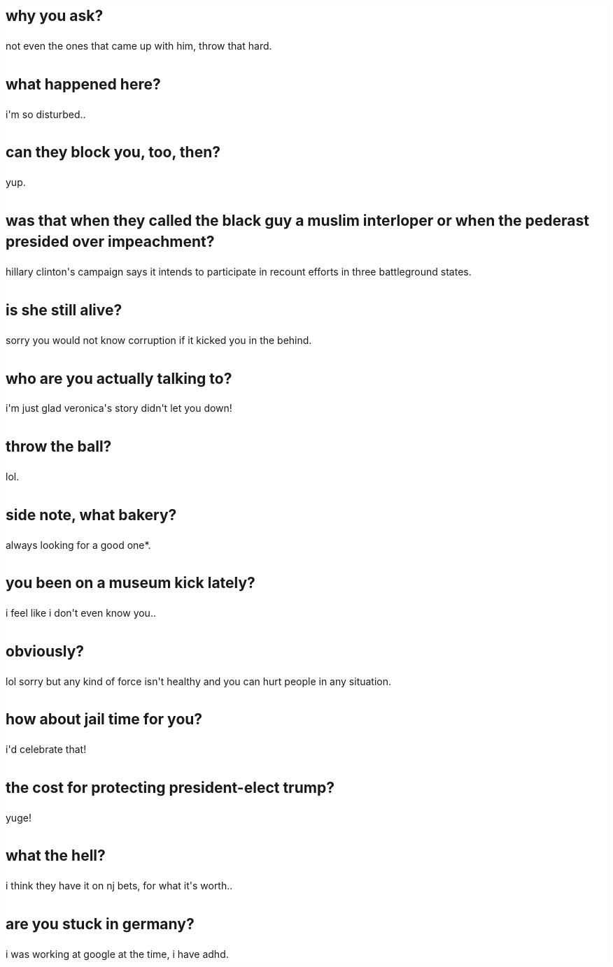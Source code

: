 ## why you ask?
not even the ones that came up with him, throw that hard.

## what happened here?
i'm so disturbed..

## can they block you, too, then?
yup.

## was that when they called the black guy a muslim interloper or when the pederast presided over impeachment?
hillary clinton's campaign says it intends to participate in recount efforts in three battleground states.

## is she still alive?
sorry you would not know corruption if it kicked you in the behind.

## who are you actually talking to?
i'm just glad veronica's story didn't let you down!

## throw the ball?
lol.

## side note, what bakery?
always looking for a good one*.

## you been on a museum kick lately?
i feel like i don't even know you..

## obviously?
lol sorry but any kind of force isn't healthy and you can hurt people in any situation.

## how about jail time for you?
i'd celebrate that!

## the cost for protecting president-elect trump?
yuge!

## what the hell?
i think they have it on nj bets, for what it's worth..

## are you stuck in germany?
i was working at google at the time,  i have adhd.
